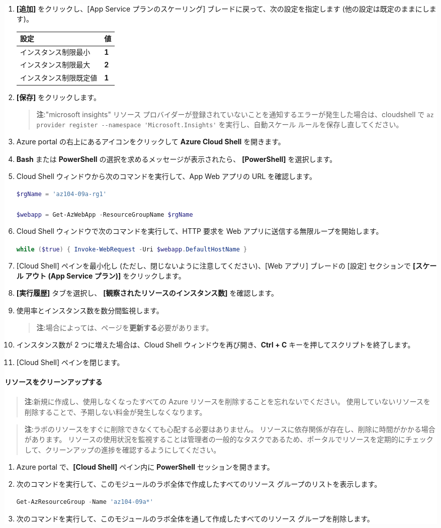 1. **[追加]** をクリックし、[App Service プランのスケーリング] ブレードに戻って、次の設定を指定します (他の設定は既定のままにします)。

    | 設定 | 値 |
    | --- |--- |
    | インスタンス制限最小 | **1** |
    | インスタンス制限最大 | **2** |
    | インスタンス制限既定値 | **1** |

1. **[保存]** をクリックします。

    >**注**:"microsoft insights" リソース プロバイダーが登録されていないことを通知するエラーが発生した場合は、cloudshell で `az provider register --namespace 'Microsoft.Insights'` を実行し、自動スケール ルールを保存し直してください。

1. Azure portal の右上にあるアイコンをクリックして **Azure Cloud Shell** を開きます。

1. **Bash** または **PowerShell** の選択を求めるメッセージが表示されたら、 **[PowerShell]** を選択します。

1. Cloud Shell ウィンドウから次のコマンドを実行して、App Web アプリの URL を確認します。

   ```powershell
   $rgName = 'az104-09a-rg1'

   $webapp = Get-AzWebApp -ResourceGroupName $rgName
   ```

1. Cloud Shell ウィンドウで次のコマンドを実行して、HTTP 要求を Web アプリに送信する無限ループを開始します。

   ```powershell
   while ($true) { Invoke-WebRequest -Uri $webapp.DefaultHostName }
   ```

1. [Cloud Shell] ペインを最小化し (ただし、閉じないように注意してください)、[Web アプリ] ブレードの [設定] セクションで **[スケール アウト (App Service プラン)]** をクリックします。

1. **[実行履歴]** タブを選択し、 **[観察されたリソースのインスタンス数]** を確認します。

1. 使用率とインスタンス数を数分間監視します。 

    >**注**:場合によっては、ページを**更新する**必要があります。

1. インスタンス数が 2 つに増えた場合は、Cloud Shell ウィンドウを再び開き、**Ctrl + C** キーを押してスクリプトを終了します。

1. [Cloud Shell] ペインを閉じます。

#### <a name="clean-up-resources"></a>リソースをクリーンアップする

>**注**:新規に作成し、使用しなくなったすべての Azure リソースを削除することを忘れないでください。 使用していないリソースを削除することで、予期しない料金が発生しなくなります。

>**注**:ラボのリソースをすぐに削除できなくても心配する必要はありません。 リソースに依存関係が存在し、削除に時間がかかる場合があります。 リソースの使用状況を監視することは管理者の一般的なタスクであるため、ポータルでリソースを定期的にチェックして、クリーンアップの進捗を確認するようにしてください。 

1. Azure portal で、**[Cloud Shell]** ペイン内に **PowerShell** セッションを開きます。

1. 次のコマンドを実行して、このモジュールのラボ全体で作成したすべてのリソース グループのリストを表示します。

   ```powershell
   Get-AzResourceGroup -Name 'az104-09a*'
   ```

1. 次のコマンドを実行して、このモジュールのラボ全体を通して作成したすべてのリソース グループを削除します。
